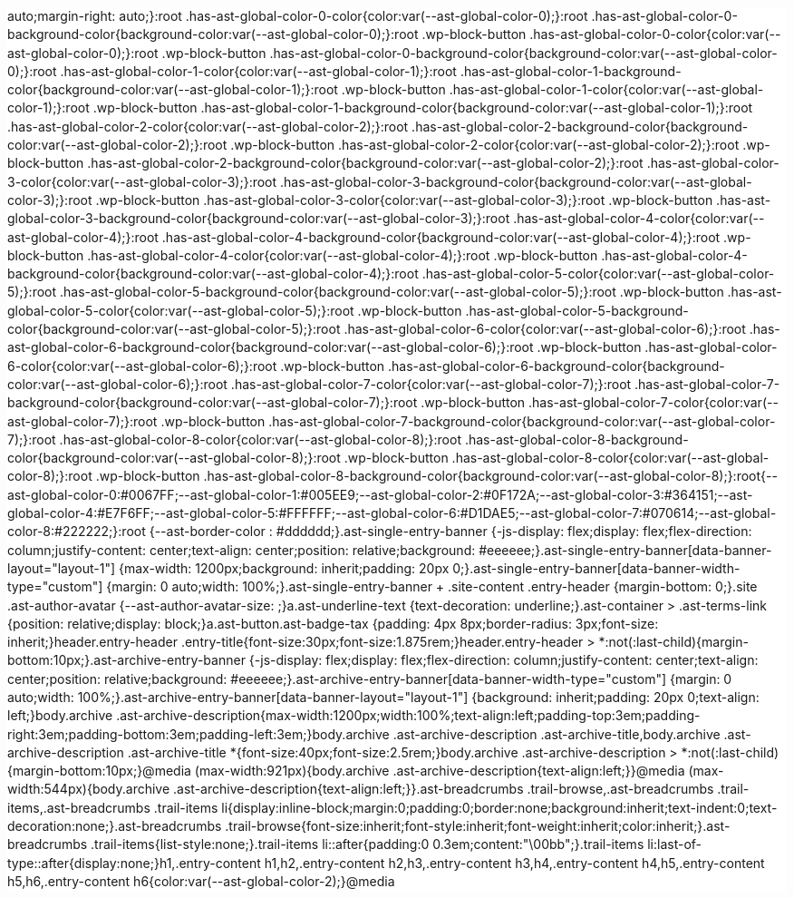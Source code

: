 auto;margin-right: auto;}:root .has-ast-global-color-0-color{color:var(--ast-global-color-0);}:root .has-ast-global-color-0-background-color{background-color:var(--ast-global-color-0);}:root .wp-block-button .has-ast-global-color-0-color{color:var(--ast-global-color-0);}:root .wp-block-button .has-ast-global-color-0-background-color{background-color:var(--ast-global-color-0);}:root .has-ast-global-color-1-color{color:var(--ast-global-color-1);}:root .has-ast-global-color-1-background-color{background-color:var(--ast-global-color-1);}:root .wp-block-button .has-ast-global-color-1-color{color:var(--ast-global-color-1);}:root .wp-block-button .has-ast-global-color-1-background-color{background-color:var(--ast-global-color-1);}:root .has-ast-global-color-2-color{color:var(--ast-global-color-2);}:root .has-ast-global-color-2-background-color{background-color:var(--ast-global-color-2);}:root .wp-block-button .has-ast-global-color-2-color{color:var(--ast-global-color-2);}:root .wp-block-button .has-ast-global-color-2-background-color{background-color:var(--ast-global-color-2);}:root .has-ast-global-color-3-color{color:var(--ast-global-color-3);}:root .has-ast-global-color-3-background-color{background-color:var(--ast-global-color-3);}:root .wp-block-button .has-ast-global-color-3-color{color:var(--ast-global-color-3);}:root .wp-block-button .has-ast-global-color-3-background-color{background-color:var(--ast-global-color-3);}:root .has-ast-global-color-4-color{color:var(--ast-global-color-4);}:root .has-ast-global-color-4-background-color{background-color:var(--ast-global-color-4);}:root .wp-block-button .has-ast-global-color-4-color{color:var(--ast-global-color-4);}:root .wp-block-button .has-ast-global-color-4-background-color{background-color:var(--ast-global-color-4);}:root .has-ast-global-color-5-color{color:var(--ast-global-color-5);}:root .has-ast-global-color-5-background-color{background-color:var(--ast-global-color-5);}:root .wp-block-button .has-ast-global-color-5-color{color:var(--ast-global-color-5);}:root .wp-block-button .has-ast-global-color-5-background-color{background-color:var(--ast-global-color-5);}:root .has-ast-global-color-6-color{color:var(--ast-global-color-6);}:root .has-ast-global-color-6-background-color{background-color:var(--ast-global-color-6);}:root .wp-block-button .has-ast-global-color-6-color{color:var(--ast-global-color-6);}:root .wp-block-button .has-ast-global-color-6-background-color{background-color:var(--ast-global-color-6);}:root .has-ast-global-color-7-color{color:var(--ast-global-color-7);}:root .has-ast-global-color-7-background-color{background-color:var(--ast-global-color-7);}:root .wp-block-button .has-ast-global-color-7-color{color:var(--ast-global-color-7);}:root .wp-block-button .has-ast-global-color-7-background-color{background-color:var(--ast-global-color-7);}:root .has-ast-global-color-8-color{color:var(--ast-global-color-8);}:root .has-ast-global-color-8-background-color{background-color:var(--ast-global-color-8);}:root .wp-block-button .has-ast-global-color-8-color{color:var(--ast-global-color-8);}:root .wp-block-button .has-ast-global-color-8-background-color{background-color:var(--ast-global-color-8);}:root{--ast-global-color-0:#0067FF;--ast-global-color-1:#005EE9;--ast-global-color-2:#0F172A;--ast-global-color-3:#364151;--ast-global-color-4:#E7F6FF;--ast-global-color-5:#FFFFFF;--ast-global-color-6:#D1DAE5;--ast-global-color-7:#070614;--ast-global-color-8:#222222;}:root {--ast-border-color : #dddddd;}.ast-single-entry-banner {-js-display: flex;display: flex;flex-direction: column;justify-content: center;text-align: center;position: relative;background: #eeeeee;}.ast-single-entry-banner[data-banner-layout="layout-1"] {max-width: 1200px;background: inherit;padding: 20px 0;}.ast-single-entry-banner[data-banner-width-type="custom"] {margin: 0 auto;width: 100%;}.ast-single-entry-banner + .site-content .entry-header {margin-bottom: 0;}.site .ast-author-avatar {--ast-author-avatar-size: ;}a.ast-underline-text {text-decoration: underline;}.ast-container > .ast-terms-link {position: relative;display: block;}a.ast-button.ast-badge-tax {padding: 4px 8px;border-radius: 3px;font-size: inherit;}header.entry-header .entry-title{font-size:30px;font-size:1.875rem;}header.entry-header > *:not(:last-child){margin-bottom:10px;}.ast-archive-entry-banner {-js-display: flex;display: flex;flex-direction: column;justify-content: center;text-align: center;position: relative;background: #eeeeee;}.ast-archive-entry-banner[data-banner-width-type="custom"] {margin: 0 auto;width: 100%;}.ast-archive-entry-banner[data-banner-layout="layout-1"] {background: inherit;padding: 20px 0;text-align: left;}body.archive .ast-archive-description{max-width:1200px;width:100%;text-align:left;padding-top:3em;padding-right:3em;padding-bottom:3em;padding-left:3em;}body.archive .ast-archive-description .ast-archive-title,body.archive .ast-archive-description .ast-archive-title *{font-size:40px;font-size:2.5rem;}body.archive .ast-archive-description > *:not(:last-child){margin-bottom:10px;}@media (max-width:921px){body.archive .ast-archive-description{text-align:left;}}@media (max-width:544px){body.archive .ast-archive-description{text-align:left;}}.ast-breadcrumbs .trail-browse,.ast-breadcrumbs .trail-items,.ast-breadcrumbs .trail-items li{display:inline-block;margin:0;padding:0;border:none;background:inherit;text-indent:0;text-decoration:none;}.ast-breadcrumbs .trail-browse{font-size:inherit;font-style:inherit;font-weight:inherit;color:inherit;}.ast-breadcrumbs .trail-items{list-style:none;}.trail-items li::after{padding:0 0.3em;content:"\00bb";}.trail-items li:last-of-type::after{display:none;}h1,.entry-content h1,h2,.entry-content h2,h3,.entry-content h3,h4,.entry-content h4,h5,.entry-content h5,h6,.entry-content h6{color:var(--ast-global-color-2);}@media